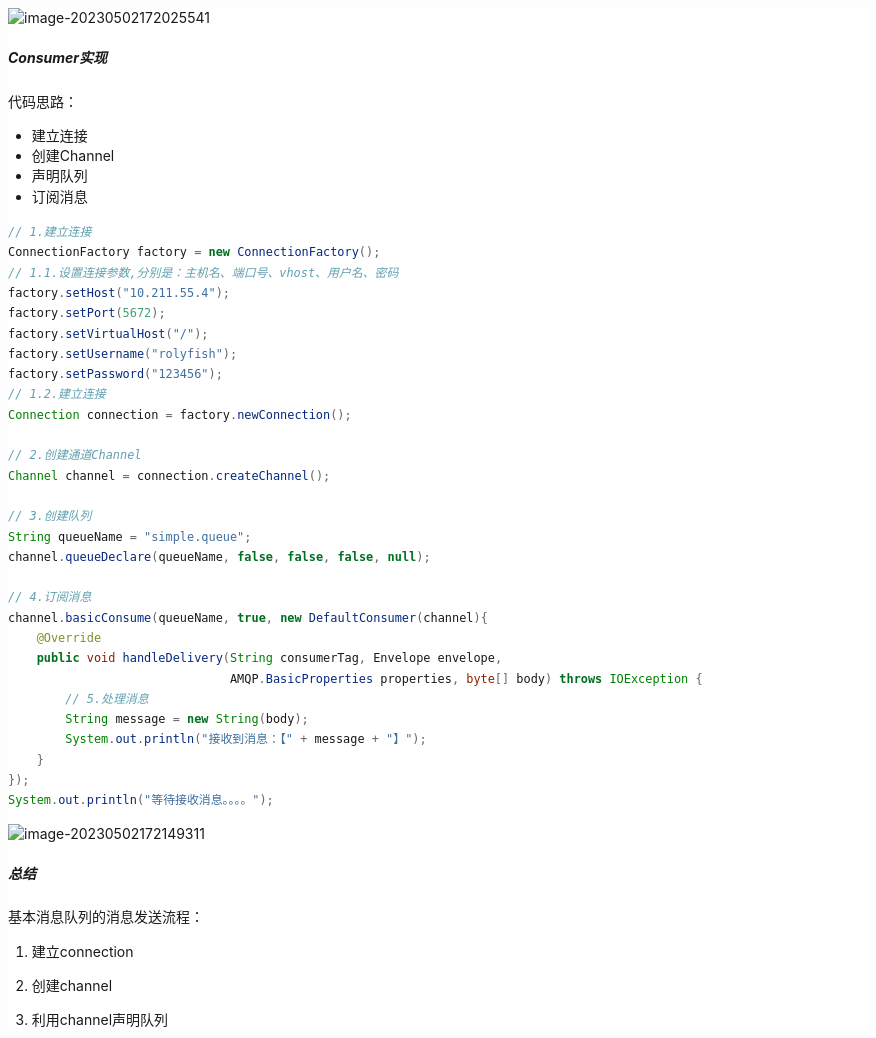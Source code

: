
![image-20230502172025541](https://xiaochuang6.oss-cn-shanghai.aliyuncs.com/cloud/mq_base/image-20230502172025541.png)

##### Consumer实现

代码思路：

- 建立连接
- 创建Channel
- 声明队列
- 订阅消息

```java
// 1.建立连接
ConnectionFactory factory = new ConnectionFactory();
// 1.1.设置连接参数,分别是：主机名、端口号、vhost、用户名、密码
factory.setHost("10.211.55.4");
factory.setPort(5672);
factory.setVirtualHost("/");
factory.setUsername("rolyfish");
factory.setPassword("123456");
// 1.2.建立连接
Connection connection = factory.newConnection();

// 2.创建通道Channel
Channel channel = connection.createChannel();

// 3.创建队列
String queueName = "simple.queue";
channel.queueDeclare(queueName, false, false, false, null);

// 4.订阅消息
channel.basicConsume(queueName, true, new DefaultConsumer(channel){
    @Override
    public void handleDelivery(String consumerTag, Envelope envelope,
                               AMQP.BasicProperties properties, byte[] body) throws IOException {
        // 5.处理消息
        String message = new String(body);
        System.out.println("接收到消息：【" + message + "】");
    }
});
System.out.println("等待接收消息。。。。");
```

![image-20230502172149311](https://xiaochuang6.oss-cn-shanghai.aliyuncs.com/cloud/mq_base/image-20230502172149311.png)

##### 总结

基本消息队列的消息发送流程：

1. 建立connection

2. 创建channel

3. 利用channel声明队列
